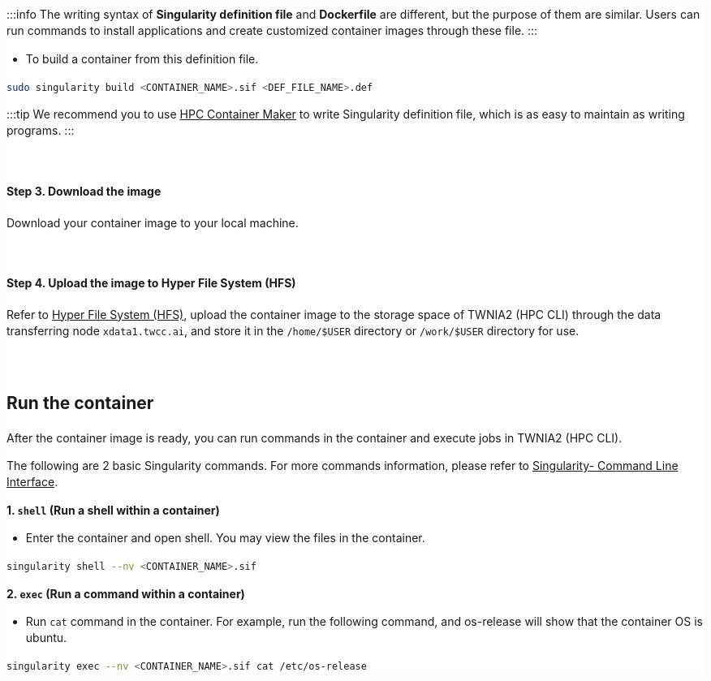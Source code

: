 :::info
The writing syntax of **Singularity definition file** and **Dockerfile** are different, but the purpose of them are similar. Users can run commands to install applications and create customized container images through these file.
:::

- To build a container from this definition file.

```bash
sudo singularity build <CONTAINER_NAME>.sif <DEF_FILE_NAME>.def
```

:::tip
We recommend you to use [<ins>HPC Container Maker</ins>](https://github.com/NVIDIA/hpc-container-maker) to write Singularity definition file, which is as easy to maintain as writing programs.
:::

<br/>


#### Step 3. Download the image

Download your container image to your local machine.

<br/>


#### Step 4. Upload the image to Hyper File System (HFS)

Refer to [Hyper File System (HFS)](https://www.twcc.ai/doc?page=hfs), upload the container image to the storage space of TWNIA2 (HPC CLI) through the data transferring node `xdata1.twcc.ai`, and store it in the `/home/$USER` directory or `/work/$USER` directory for use.

<br/>


## Run the container

After the container image is ready, you can run commands in the container and execute jobs in TWNIA2 (HPC CLI).

The following are 2 basic Singularity commands. For more commands information, please refer to [Singularity- Command Line Interface](https://sylabs.io/guides/3.6/user-guide/cli.html).


**1. `shell` (Run a shell within a container)**

- Enter the container and open shell. You may view the files in the container.

```bash
singularity shell --nv <CONTAINER_NAME>.sif
```

**2. `exec` (Run a command within a container)**

- Run `cat` command in the container. For example, run the following command, and os-release will show that the container OS is ubuntu.

```bash
singularity exec --nv <CONTAINER_NAME>.sif cat /etc/os-release
```
